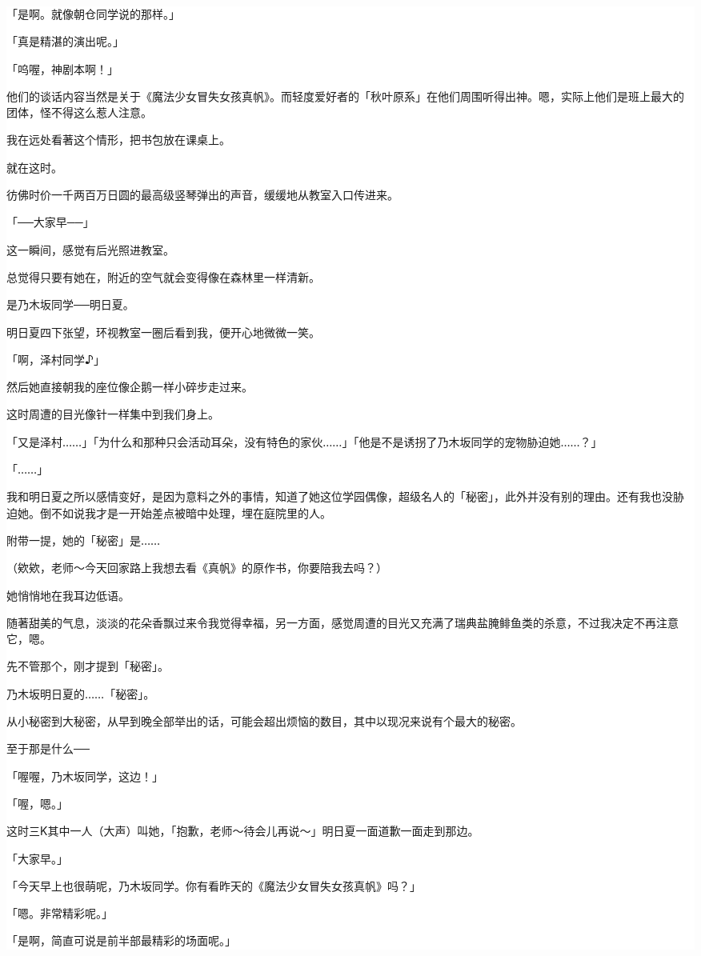 「是啊。就像朝仓同学说的那样。」

「真是精湛的演出呢。」

「呜喔，神剧本啊！」

他们的谈话内容当然是关于《魔法少女冒失女孩真帆》。而轻度爱好者的「秋叶原系」在他们周围听得出神。嗯，实际上他们是班上最大的团体，怪不得这么惹人注意。

我在远处看著这个情形，把书包放在课桌上。

就在这时。

彷佛时价一千两百万日圆的最高级竖琴弹出的声音，缓缓地从教室入口传进来。

「──大家早──」

这一瞬间，感觉有后光照进教室。

总觉得只要有她在，附近的空气就会变得像在森林里一样清新。

是乃木坂同学──明日夏。

明日夏四下张望，环视教室一圈后看到我，便开心地微微一笑。

「啊，泽村同学♪」

然后她直接朝我的座位像企鹅一样小碎步走过来。

这时周遭的目光像针一样集中到我们身上。

「又是泽村……」「为什么和那种只会活动耳朵，没有特色的家伙……」「他是不是诱拐了乃木坂同学的宠物胁迫她……？」

「……」

我和明日夏之所以感情变好，是因为意料之外的事情，知道了她这位学园偶像，超级名人的「秘密」，此外并没有别的理由。还有我也没胁迫她。倒不如说我才是一开始差点被暗中处理，埋在庭院里的人。

附带一提，她的「秘密」是……

（欸欸，老师～今天回家路上我想去看《真帆》的原作书，你要陪我去吗？）

她悄悄地在我耳边低语。

随著甜美的气息，淡淡的花朵香飘过来令我觉得幸福，另一方面，感觉周遭的目光又充满了瑞典盐腌鲱鱼类的杀意，不过我决定不再注意它，嗯。

先不管那个，刚才提到「秘密」。

乃木坂明日夏的……「秘密」。

从小秘密到大秘密，从早到晚全部举出的话，可能会超出烦恼的数目，其中以现况来说有个最大的秘密。

至于那是什么──

「喔喔，乃木坂同学，这边！」

「喔，嗯。」

这时三K其中一人（大声）叫她，「抱歉，老师～待会儿再说～」明日夏一面道歉一面走到那边。

「大家早。」

「今天早上也很萌呢，乃木坂同学。你有看昨天的《魔法少女冒失女孩真帆》吗？」

「嗯。非常精彩呢。」

「是啊，简直可说是前半部最精彩的场面呢。」
